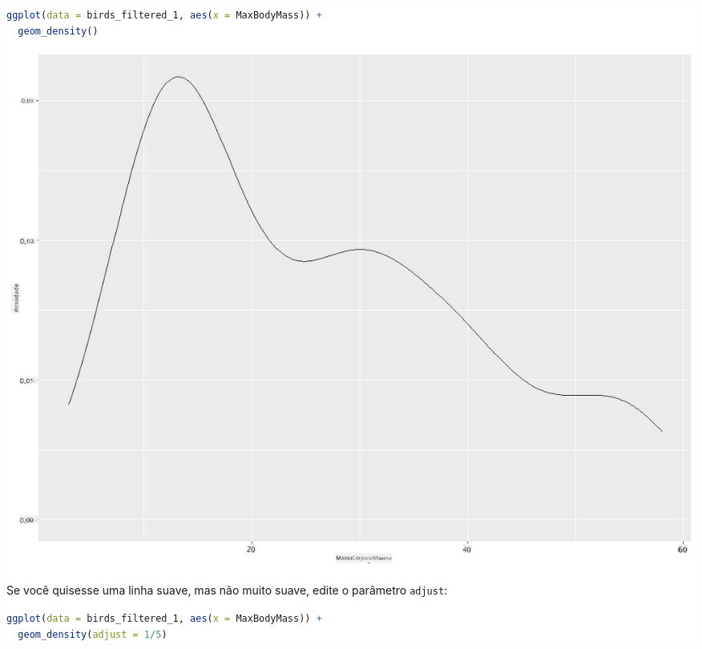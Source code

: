 ```r
ggplot(data = birds_filtered_1, aes(x = MaxBodyMass)) + 
  geom_density()
```
![densidade de massa corporal](../../../../../translated_images/bodymass-smooth.d31ce526d82b0a1f19a073815dea28ecfbe58145ec5337e4ef7e8cdac81120b3.br.png)

Se você quisesse uma linha suave, mas não muito suave, edite o parâmetro `adjust`: 

```r
ggplot(data = birds_filtered_1, aes(x = MaxBodyMass)) + 
  geom_density(adjust = 1/5)
```